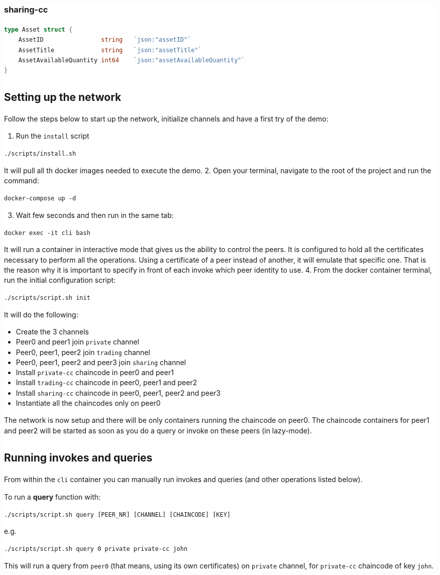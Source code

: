 ### sharing-cc
```go
type Asset struct {
	AssetID                string   `json:"assetID"`
	AssetTitle             string   `json:"assetTitle"`
	AssetAvailableQuantity int64    `json:"assetAvailableQuantity"`
}
```

## Setting up the network
Follow the steps below to start up the network, initialize channels and have a first try of the demo:
1. Run the `install` script
```
./scripts/install.sh
```
It will pull all th docker images needed to execute the demo.
2. Open your terminal, navigate to the root of the project and run the command:
```
docker-compose up -d
```
3.	Wait few seconds and then run in the same tab: 
```
docker exec -it cli bash
```
It will run a container in interactive mode that gives us the ability to control the peers. It is configured to hold all the certificates necessary to perform all the operations. Using a certificate of a peer instead of another, it will emulate that specific one. That is the reason why it is important to specify in front of each invoke which peer identity to use.
4.	From the docker container terminal, run the initial configuration script:
```
./scripts/script.sh init
```
It will do the following:
-	Create the 3 channels
-	Peer0 and peer1 join `private` channel
-	Peer0, peer1, peer2 join `trading` channel
-	Peer0, peer1, peer2 and peer3 join `sharing` channel
-	Install `private-cc` chaincode in peer0 and peer1
-	Install `trading-cc` chaincode in peer0, peer1 and peer2
-	Install `sharing-cc` chaincode in peer0, peer1, peer2 and peer3
-	Instantiate all the chaincodes only on peer0

The network is now setup and there will be only containers running the chaincode on peer0. The chaincode containers for peer1 and peer2 will be started as soon as you do a query or invoke on these peers (in lazy-mode).

## Running invokes and queries
From within the `cli` container you can manually run invokes and queries (and other operations listed below).

To run a **query** function with:
```
./scripts/script.sh query [PEER_NR] [CHANNEL] [CHAINCODE] [KEY]
```
e.g.
```
./scripts/script.sh query 0 private private-cc john
```
This will run a query from `peer0` (that means, using its own certificates) on `private` channel, for `private-cc` chaincode of key `john`.
